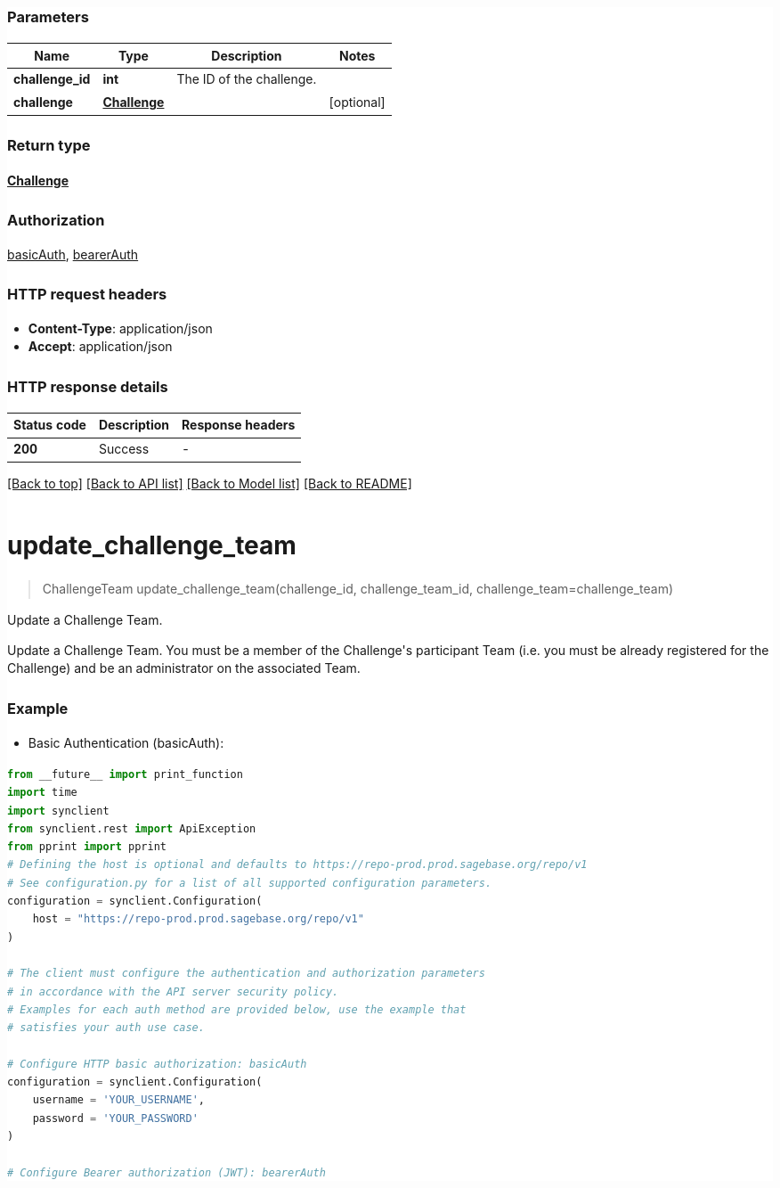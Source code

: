### Parameters

Name | Type | Description  | Notes
------------- | ------------- | ------------- | -------------
 **challenge_id** | **int**| The ID of the challenge. | 
 **challenge** | [**Challenge**](Challenge.md)|  | [optional] 

### Return type

[**Challenge**](Challenge.md)

### Authorization

[basicAuth](../README.md#basicAuth), [bearerAuth](../README.md#bearerAuth)

### HTTP request headers

 - **Content-Type**: application/json
 - **Accept**: application/json

### HTTP response details
| Status code | Description | Response headers |
|-------------|-------------|------------------|
**200** | Success |  -  |

[[Back to top]](#) [[Back to API list]](../README.md#documentation-for-api-endpoints) [[Back to Model list]](../README.md#documentation-for-models) [[Back to README]](../README.md)

# **update_challenge_team**
> ChallengeTeam update_challenge_team(challenge_id, challenge_team_id, challenge_team=challenge_team)

Update a Challenge Team.

Update a Challenge Team. You must be a member of the Challenge's participant Team (i.e. you must be already registered for the Challenge) and be an administrator on the associated Team. 

### Example

* Basic Authentication (basicAuth):
```python
from __future__ import print_function
import time
import synclient
from synclient.rest import ApiException
from pprint import pprint
# Defining the host is optional and defaults to https://repo-prod.prod.sagebase.org/repo/v1
# See configuration.py for a list of all supported configuration parameters.
configuration = synclient.Configuration(
    host = "https://repo-prod.prod.sagebase.org/repo/v1"
)

# The client must configure the authentication and authorization parameters
# in accordance with the API server security policy.
# Examples for each auth method are provided below, use the example that
# satisfies your auth use case.

# Configure HTTP basic authorization: basicAuth
configuration = synclient.Configuration(
    username = 'YOUR_USERNAME',
    password = 'YOUR_PASSWORD'
)

# Configure Bearer authorization (JWT): bearerAuth
```